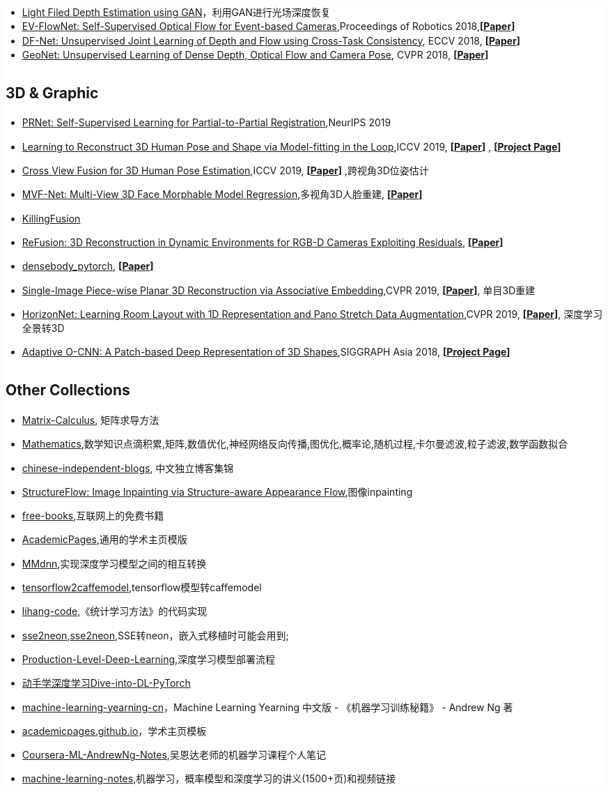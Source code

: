 - [Light Filed Depth Estimation using GAN](https://github.com/kuantingchen04/Light-Field-Depth-Estimation)，利用GAN进行光场深度恢复
- [EV-FlowNet: Self-Supervised Optical Flow for Event-based Cameras](https://github.com/daniilidis-group/EV-FlowNet),Proceedings of Robotics 2018,**[[Paper](https://arxiv.org/abs/1802.06898)]**
- [DF-Net: Unsupervised Joint Learning of Depth and Flow using Cross-Task Consistency](https://github.com/vt-vl-lab/DF-Net), ECCV 2018, **[[Paper](https://arxiv.org/abs/1809.01649)]**
- [GeoNet: Unsupervised Learning of Dense Depth, Optical Flow and Camera Pose](https://github.com/yzcjtr/GeoNet), CVPR 2018, **[[Paper](https://arxiv.org/abs/1803.02276)]**

## 3D & Graphic
- [PRNet: Self-Supervised Learning for Partial-to-Partial Registration](https://github.com/WangYueFt/prnet),NeurIPS 2019
- [Learning to Reconstruct 3D Human Pose and Shape via Model-fitting in the Loop](https://github.com/nkolot/SPIN),ICCV 2019, **[[Paper](https://arxiv.org/pdf/1909.12828.pdf)]** , **[[Project Page](https://www.seas.upenn.edu/~nkolot/projects/spin/)]** 
- [Cross View Fusion for 3D Human Pose Estimation](https://github.com/microsoft/multiview-human-pose-estimation-pytorch),ICCV 2019, **[[Paper](https://arxiv.org/abs/1909.01203)]** ,跨视角3D位姿估计
- [MVF-Net: Multi-View 3D Face Morphable Model Regression](https://github.com/Fanziapril/mvfnet),多视角3D人脸重建, **[[Paper](https://arxiv.org/abs/1904.04473)]** 
- [KillingFusion](https://github.com/saurabheights/KillingFusion)

- [ReFusion: 3D Reconstruction in Dynamic Environments for RGB-D Cameras Exploiting Residuals](https://github.com/PRBonn/refusion), **[[Paper](https://arxiv.org/pdf/1905.02082.pdf)]** 

- [densebody_pytorch](https://github.com/Lotayou/densebody_pytorch), **[[Paper](https://arxiv.org/abs/1903.10153v3)]** 
- [Single-Image Piece-wise Planar 3D Reconstruction via Associative Embedding](https://github.com/svip-lab/PlanarReconstruction),CVPR 2019, **[[Paper](https://arxiv.org/pdf/1902.09777.pdf)]**, 单目3D重建
- [HorizonNet: Learning Room Layout with 1D Representation and Pano Stretch Data Augmentation](https://github.com/sunset1995/HorizonNet),CVPR 2019, **[[Paper](https://arxiv.org/abs/1901.03861)]**, 深度学习全景转3D
- [Adaptive O-CNN: A Patch-based Deep Representation of 3D Shapes](https://github.com/Microsoft/O-CNN),SIGGRAPH Asia 2018, **[[Project Page](https://wang-ps.github.io/AO-CNN.html)]**


## Other Collections

- [Matrix-Calculus](https://github.com/LynnHo/Matrix-Calculus), 矩阵求导方法
- [Mathematics](https://github.com/Ewenwan/Mathematics),数学知识点滴积累,矩阵,数值优化,神经网络反向传播,图优化,概率论,随机过程,卡尔曼滤波,粒子滤波,数学函数拟合

- [chinese-independent-blogs](https://github.com/timqian/chinese-independent-blogs), 中文独立博客集锦

- [StructureFlow: Image Inpainting via Structure-aware Appearance Flow](https://github.com/RenYurui/StructureFlow),图像inpainting

- [free-books](https://github.com/ruanyf/free-books),互联网上的免费书籍

- [AcademicPages](https://github.com/academicpages/academicpages.github.io),通用的学术主页模版

- [MMdnn](https://github.com/microsoft/MMdnn),实现深度学习模型之间的相互转换
- [tensorflow2caffemodel](https://github.com/abner2015/tensorflow2caffemodel),tensorflow模型转caffemodel
- [lihang-code](https://github.com/fengdu78/lihang-code),《统计学习方法》的代码实现
- [sse2neon](https://github.com/DLTcollab/sse2neon),[sse2neon](https://github.com/jratcliff63367/sse2neon),SSE转neon，嵌入式移植时可能会用到;
- [Production-Level-Deep-Learning](https://github.com/alirezadir/Production-Level-Deep-Learning),深度学习模型部署流程
- [动手学深度学习Dive-into-DL-PyTorch](https://github.com/ShusenTang/Dive-into-DL-PyTorch)
- [machine-learning-yearning-cn](https://github.com/deeplearning-ai/machine-learning-yearning-cn)，Machine Learning Yearning 中文版 - 《机器学习训练秘籍》 - Andrew Ng 著
- [academicpages.github.io](https://github.com/academicpages/academicpages.github.io)，学术主页模板
- [Coursera-ML-AndrewNg-Notes](https://github.com/fengdu78/Coursera-ML-AndrewNg-Notes),吴恩达老师的机器学习课程个人笔记
- [machine-learning-notes](https://github.com/roboticcam/machine-learning-notes),机器学习，概率模型和深度学习的讲义(1500+页)和视频链接